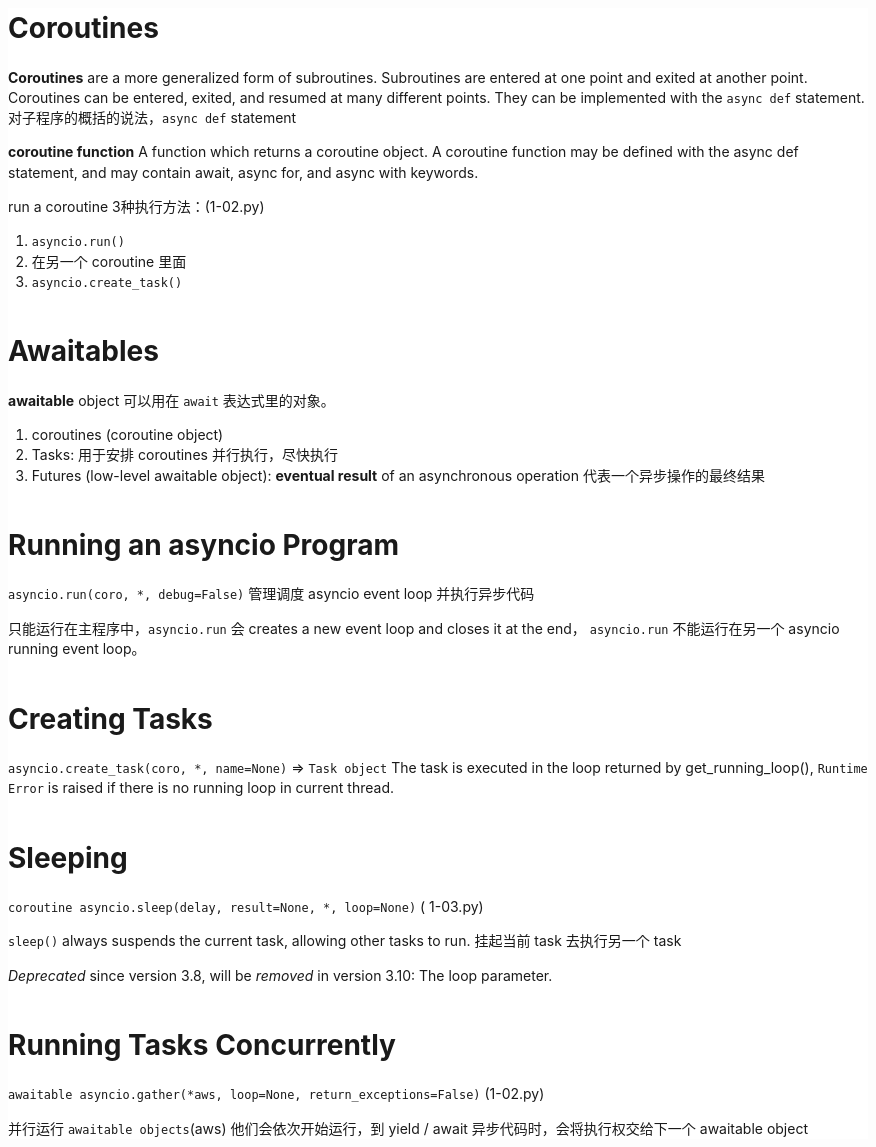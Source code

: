 # Coroutines

**Coroutines** are a more generalized form of subroutines. Subroutines are entered at one point and exited at another point. Coroutines can be entered, exited, and resumed at many different points. They can be implemented with the `async def` statement.
对子程序的概括的说法，`async def` statement

**coroutine function** A function which returns a coroutine object. A coroutine function may be defined with the async def statement, and may contain await, async for, and async with keywords. 

run a coroutine 3种执行方法：(1-02.py)
1. `asyncio.run()`
2. 在另一个 coroutine 里面
3. `asyncio.create_task()`

# Awaitables

**awaitable** object 可以用在 `await` 表达式里的对象。

1. coroutines (coroutine object)
2. Tasks: 用于安排 coroutines 并行执行，尽快执行
3. Futures (low-level awaitable object): **eventual result** of an asynchronous operation 代表一个异步操作的最终结果

# Running an asyncio Program

`asyncio.run(coro, *, debug=False)` 管理调度 asyncio event loop 并执行异步代码

只能运行在主程序中，`asyncio.run` 会 creates a new event loop and closes it at the end，
`asyncio.run` 不能运行在另一个 asyncio running event loop。

# Creating Tasks

`asyncio.create_task(coro, *, name=None)` => `Task object`
The task is executed in the loop returned by get_running_loop(), `RuntimeError` is raised if there is no running loop in current thread.

# Sleeping

`coroutine asyncio.sleep(delay, result=None, *, loop=None)` ( 1-03.py)
 
`sleep()` always suspends the current task, allowing other tasks to run. 挂起当前 task 去执行另一个 task

*Deprecated* since version 3.8, will be *removed* in version 3.10: The loop parameter.

# Running Tasks Concurrently

`awaitable asyncio.gather(*aws, loop=None, return_exceptions=False)` (1-02.py)

并行运行 `awaitable objects`(aws) 他们会依次开始运行，到 yield / await 异步代码时，会将执行权交给下一个 awaitable object
